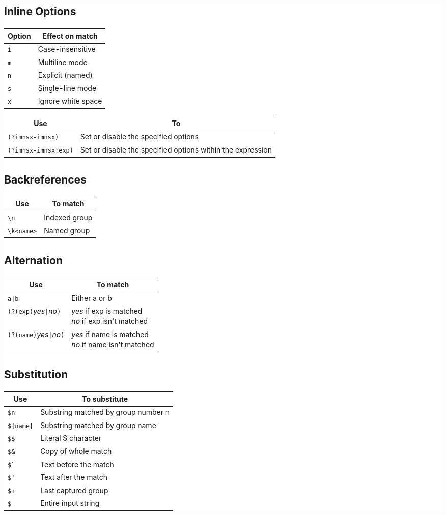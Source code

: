 
## Inline Options

| Option | Effect on match    |
| ------ | ------------------ |
| `i`    | Case-insensitive   |
| `m`    | Multiline mode     |
| `n`    | Explicit (named)   |
| `s`    | Single-line mode   |
| `x`    | Ignore white space |

| Use                  | To                                                         |
| -------------------- | ---------------------------------------------------------- |
| `(?imnsx-imnsx)`     | Set or disable the specified options                       |
| `(?imnsx-imnsx:exp)` | Set or disable the specified options within the expression |


## Backreferences

| Use        | To match      |
| ---------- | ------------- |
| `\n`       | Indexed group |
| `\k<name>` | Named group   |


## Alternation

| Use                        | To match                                                 |
| -------------------------- | -------------------------------------------------------- |
| `a\|b`                     | Either a or b                                            |
| `(?(exp)`_yes_`\|`_no_`)`  | _yes_ if exp is matched <br> _no_ if exp isn't matched   |
| `(?(name)`_yes_`\|`_no_`)` | _yes_ if name is matched <br> _no_ if name isn't matched |


## Substitution

| Use       | To substitute                       |
| --------- | ----------------------------------- |
| `$n`      | Substring matched by group number n |
| `${name}` | Substring matched by group name     |
| `$$`      | Literal $ character                 |
| `$&`      | Copy of whole match                 |
| `$`\`     | Text before the match               |
| `$'`      | Text after the match                |
| `$+`      | Last captured group                 |
| `$_`      | Entire input string                 |
